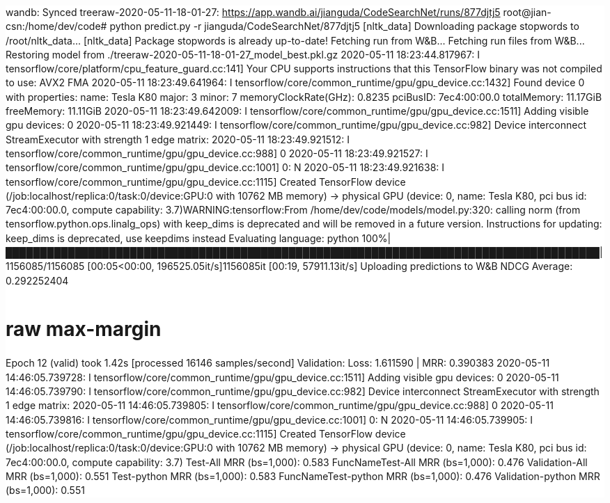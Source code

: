 wandb: Synced treeraw-2020-05-11-18-01-27: https://app.wandb.ai/jianguda/CodeSearchNet/runs/877djtj5
root@jian-csn:/home/dev/code# python predict.py -r jianguda/CodeSearchNet/877djtj5
[nltk_data] Downloading package stopwords to /root/nltk_data...
[nltk_data] Package stopwords is already up-to-date!
Fetching run from W&B...
Fetching run files from W&B...
Restoring model from ./treeraw-2020-05-11-18-01-27_model_best.pkl.gz
2020-05-11 18:23:44.817967: I tensorflow/core/platform/cpu_feature_guard.cc:141] Your CPU supports instructions that this TensorFlow binary was not compiled to use: AVX2 FMA
2020-05-11 18:23:49.641964: I tensorflow/core/common_runtime/gpu/gpu_device.cc:1432] Found device 0 with properties:
name: Tesla K80 major: 3 minor: 7 memoryClockRate(GHz): 0.8235
pciBusID: 7ec4:00:00.0
totalMemory: 11.17GiB freeMemory: 11.11GiB
2020-05-11 18:23:49.642009: I tensorflow/core/common_runtime/gpu/gpu_device.cc:1511] Adding visible gpu devices: 0
2020-05-11 18:23:49.921449: I tensorflow/core/common_runtime/gpu/gpu_device.cc:982] Device interconnect StreamExecutor with strength 1 edge matrix:
2020-05-11 18:23:49.921512: I tensorflow/core/common_runtime/gpu/gpu_device.cc:988] 0
2020-05-11 18:23:49.921527: I tensorflow/core/common_runtime/gpu/gpu_device.cc:1001] 0: N
2020-05-11 18:23:49.921638: I tensorflow/core/common_runtime/gpu/gpu_device.cc:1115] Created TensorFlow device (/job:localhost/replica:0/task:0/device:GPU:0 with 10762 MB memory) -> physical GPU (device: 0, name: Tesla K80, pci bus id: 7ec4:00:00.0, compute capability: 3.7)WARNING:tensorflow:From /home/dev/code/models/model.py:320: calling norm (from tensorflow.python.ops.linalg_ops) with keep_dims is deprecated and will be removed in a future version.
Instructions for updating:
keep_dims is deprecated, use keepdims instead
Evaluating language: python
100%|██████████████████████████████████████████████████████████████████████████████████████| 1156085/1156085 [00:05<00:00, 196525.05it/s]1156085it [00:19, 57911.13it/s]
Uploading predictions to W&B
NDCG Average: 0.292252404

# raw max-margin

Epoch 12 (valid) took 1.42s [processed 16146 samples/second]
Validation: Loss: 1.611590 | MRR: 0.390383
2020-05-11 14:46:05.739728: I tensorflow/core/common_runtime/gpu/gpu_device.cc:1511] Adding visible gpu devices: 0
2020-05-11 14:46:05.739790: I tensorflow/core/common_runtime/gpu/gpu_device.cc:982] Device interconnect StreamExecutor with strength 1 edge matrix:
2020-05-11 14:46:05.739805: I tensorflow/core/common_runtime/gpu/gpu_device.cc:988] 0
2020-05-11 14:46:05.739816: I tensorflow/core/common_runtime/gpu/gpu_device.cc:1001] 0: N
2020-05-11 14:46:05.739905: I tensorflow/core/common_runtime/gpu/gpu_device.cc:1115] Created TensorFlow device (/job:localhost/replica:0/task:0/device:GPU:0 with 10762 MB memory) -> physical GPU (device: 0, name: Tesla K80, pci bus id: 7ec4:00:00.0, compute capability: 3.7)
Test-All MRR (bs=1,000): 0.583
FuncNameTest-All MRR (bs=1,000): 0.476
Validation-All MRR (bs=1,000): 0.551
Test-python MRR (bs=1,000): 0.583
FuncNameTest-python MRR (bs=1,000): 0.476
Validation-python MRR (bs=1,000): 0.551
